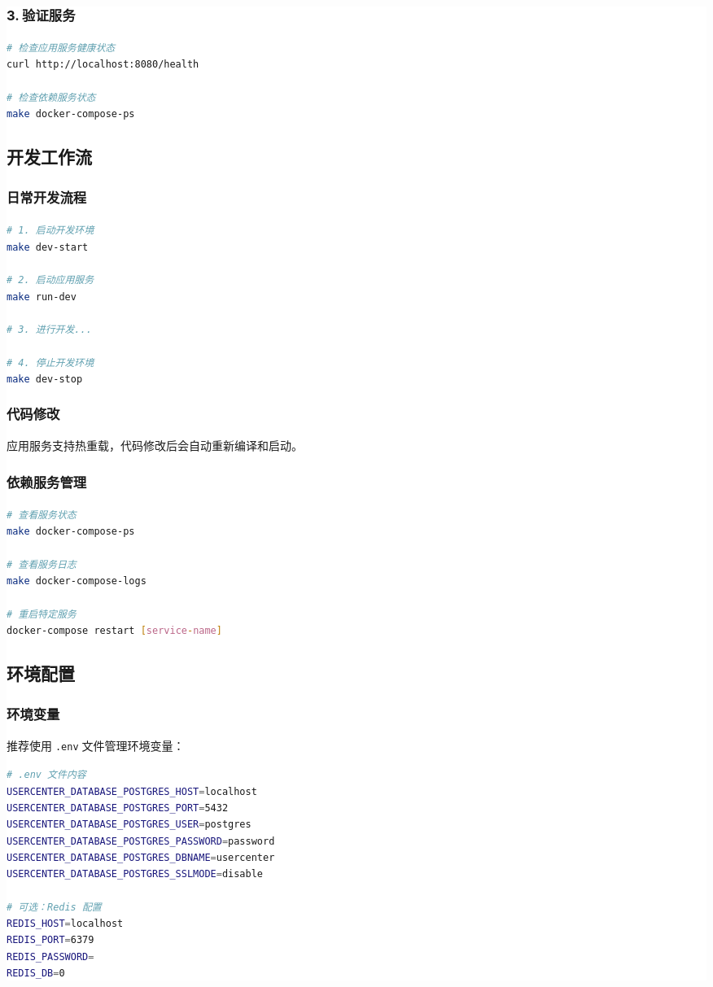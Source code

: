 ### 3. 验证服务

```bash
# 检查应用服务健康状态
curl http://localhost:8080/health

# 检查依赖服务状态
make docker-compose-ps
```

## 开发工作流

### 日常开发流程

```bash
# 1. 启动开发环境
make dev-start

# 2. 启动应用服务
make run-dev

# 3. 进行开发...

# 4. 停止开发环境
make dev-stop
```

### 代码修改

应用服务支持热重载，代码修改后会自动重新编译和启动。

### 依赖服务管理

```bash
# 查看服务状态
make docker-compose-ps

# 查看服务日志
make docker-compose-logs

# 重启特定服务
docker-compose restart [service-name]
```

## 环境配置

### 环境变量

推荐使用 `.env` 文件管理环境变量：

```bash
# .env 文件内容
USERCENTER_DATABASE_POSTGRES_HOST=localhost
USERCENTER_DATABASE_POSTGRES_PORT=5432
USERCENTER_DATABASE_POSTGRES_USER=postgres
USERCENTER_DATABASE_POSTGRES_PASSWORD=password
USERCENTER_DATABASE_POSTGRES_DBNAME=usercenter
USERCENTER_DATABASE_POSTGRES_SSLMODE=disable

# 可选：Redis 配置
REDIS_HOST=localhost
REDIS_PORT=6379
REDIS_PASSWORD=
REDIS_DB=0

```
